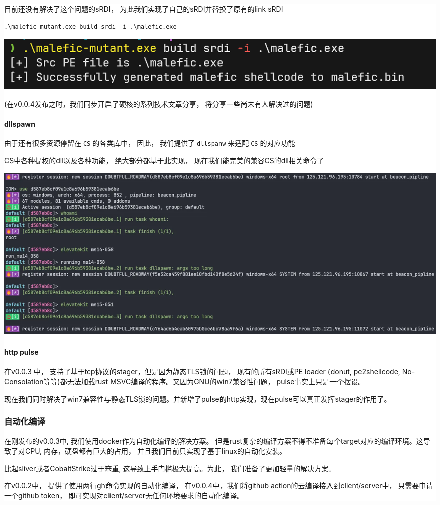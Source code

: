 目前还没有解决了这个问题的sRDI， 为此我们实现了自己的sRDI并替换了原有的link sRDI

```
.\malefic-mutant.exe build srdi -i .\malefic.exe
```

![](assets/Pasted%20image%2020241227192048.png)

(在v0.0.4发布之时，我们同步开启了硬核的系列技术文章分享， 将分享一些尚未有人解决过的问题)
#### dllspawn

由于还有很多资源停留在 `CS` 的各类库中， 因此， 我们提供了 `dllspanw` 来适配 `CS` 的对应功能

CS中各种提权的dll以及各种功能， 绝大部分都基于此实现， 现在我们能完美的兼容CS的dll相关命令了

![](assets/ea2f300db1f9740e864589e7e3886b2.png)

#### http pulse 

在v0.0.3 中， 支持了基于tcp协议的stager，但是因为静态TLS锁的问题， 现有的所有sRDI或PE loader (donut, pe2shellcode, No-Consolation等等)都无法加载rust MSVC编译的程序。又因为GNU的win7兼容性问题， pulse事实上只是一个摆设。

现在我们同时解决了win7兼容性与静态TLS锁的问题。并新增了pulse的http实现，现在pulse可以真正发挥stager的作用了。

### 自动化编译

在刚发布的v0.0.3中, 我们使用docker作为自动化编译的解决方案。 但是rust复杂的编译方案不得不准备每个target对应的编译环境。这导致了对CPU, 内存，硬盘都有巨大的占用， 并且我们目前只实现了基于linux的自动化安装。 

比起sliver或者CobaltStrike过于笨重, 这导致上手门槛极大提高。为此， 我们准备了更加轻量的解决方案。 

在v0.0.2中， 提供了使用两行gh命令实现的自动化编译， 在v0.0.4中，我们将github action的云编译接入到client/server中， 只需要申请一个github token， 即可实现对client/server无任何环境要求的自动化编译。
